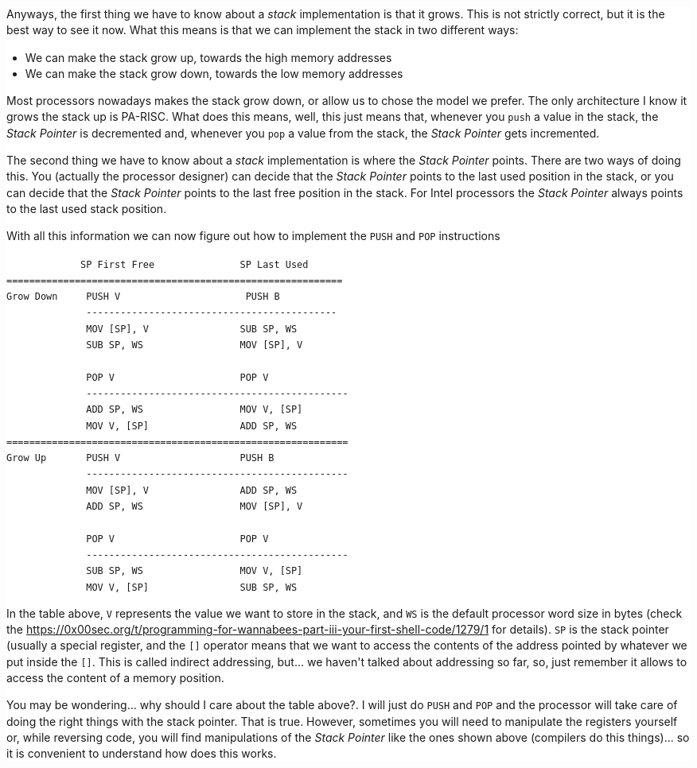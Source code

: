 Anyways, the first thing we have to know about a _stack_ implementation is that it grows. This is not strictly correct, but it is the best way to see it now. What this means is that we can implement the stack in two different ways:

* We can make the stack grow up, towards the high memory addresses
* We can make the stack grow down, towards the low memory addresses

Most processors nowadays makes the stack grow down, or allow us to chose the model we prefer. The only architecture I know it grows the stack up is PA-RISC. What does this means, well, this just means that, whenever you `push` a value in the stack, the _Stack Pointer_ is decremented and, whenever you `pop` a value from the stack, the _Stack Pointer_ gets incremented.

The second thing we have to know about a _stack_ implementation is where the _Stack Pointer_ points. There are two ways of doing this. You (actually the processor designer) can decide that the _Stack Pointer_ points to the last used position in the stack, or you can decide that the _Stack Pointer_ points to the last free position in the stack. For Intel processors the _Stack Pointer_ always points to the last used stack position.

With all this information we can now figure out how to implement the `PUSH` and `POP` instructions

                 SP First Free               SP Last Used
    ===========================================================
    Grow Down     PUSH V                      PUSH B
                  --------------------------------------------
                  MOV [SP], V                SUB SP, WS
                  SUB SP, WS                 MOV [SP], V
    
                  POP V                      POP V
                  ----------------------------------------------
                  ADD SP, WS                 MOV V, [SP]
                  MOV V, [SP]                ADD SP, WS
    ============================================================
    Grow Up       PUSH V                     PUSH B
                  ----------------------------------------------
                  MOV [SP], V                ADD SP, WS
                  ADD SP, WS                 MOV [SP], V
    
                  POP V                      POP V
                  ----------------------------------------------
                  SUB SP, WS                 MOV V, [SP]
                  MOV V, [SP]                SUB SP, WS


In the table above, `V` represents the value we want to store in the stack, and `WS` is the default processor word size in bytes (check the https://0x00sec.org/t/programming-for-wannabees-part-iii-your-first-shell-code/1279/1 for details). `SP` is the stack pointer (usually a special register, and the `[]` operator means that we want to access the contents of the address pointed by whatever we put inside the `[]`. This is called indirect addressing, but... we haven't talked about addressing so far, so, just remember it allows to access the content of a memory position.

You may be wondering... why should I care about the table above?. I will just do `PUSH` and `POP` and the processor will take care of doing the right things with the stack pointer. That is true. However, sometimes you will need to manipulate the registers yourself or, while reversing code, you will find manipulations of the _Stack Pointer_ like the ones shown above (compilers do this things)... so it is convenient to understand how does this works.
